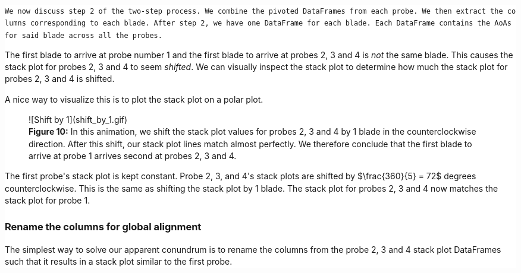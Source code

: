     We now discuss step 2 of the two-step process. We combine the pivoted DataFrames from each probe. We then extract the columns corresponding to each blade. After step 2, we have one DataFrame for each blade. Each DataFrame contains the AoAs for said blade across all the probes.
  </figcaption>
</figure>

The first blade to arrive at probe number 1 and the first blade to arrive at probes 2, 3 and 4 is *not* the same blade. This causes the stack plot for probes 2, 3 and 4 to seem *shifted*. We can visually inspect the stack plot to determine how much the stack plot for probes 2, 3 and 4 is shifted.

A nice way to visualize this is to plot the stack plot on a polar plot.

<figure markdown>
  ![Shift by 1](shift_by_1.gif)
  <figcaption><a id='figure_10'><strong>Figure 10:</strong></a>
    In this animation, we shift the stack plot values for probes 2, 3 and 4 by 1 blade in the counterclockwise direction. After this shift, our stack plot lines match almost perfectly. We therefore conclude that the first blade to arrive at probe 1 arrives second at probes 2, 3 and 4.
  </figcaption>
</figure>


The first probe's stack plot is kept constant. Probe 2, 3, and 4's stack plots are shifted by $\frac{360}{5} = 72$ degrees counterclockwise. This is the same as shifting the stack plot by 1 blade. The stack plot for probes 2, 3 and 4 now matches the stack plot for probe 1. 


### Rename the columns for global alignment
The simplest way to solve our apparent conundrum is to rename the columns from the probe 2, 3 and 4 stack plot DataFrames such that it results in a stack plot similar to the first probe.
